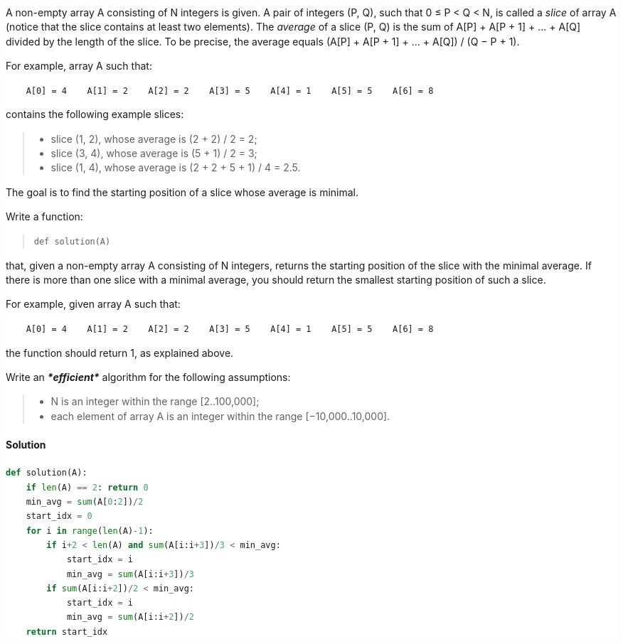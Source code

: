 A non-empty array A consisting of N integers is given. A pair of integers (P, Q), such that 0 ≤ P < Q < N, is called a *slice* of array A (notice that the slice contains at least two elements). The *average* of a slice (P, Q) is the sum of A[P] + A[P + 1] + ... + A[Q] divided by the length of the slice. To be precise, the average equals (A[P] + A[P + 1] + ... + A[Q]) / (Q − P + 1).

For example, array A such that:

```
    A[0] = 4    A[1] = 2    A[2] = 2    A[3] = 5    A[4] = 1    A[5] = 5    A[6] = 8
```

contains the following example slices:

> - slice (1, 2), whose average is (2 + 2) / 2 = 2;
> - slice (3, 4), whose average is (5 + 1) / 2 = 3;
> - slice (1, 4), whose average is (2 + 2 + 5 + 1) / 4 = 2.5.

The goal is to find the starting position of a slice whose average is minimal.

Write a function:

> ```
> def solution(A)
> ```

that, given a non-empty array A consisting of N integers, returns the starting position of the slice with the minimal average. If there is more than one slice with a minimal average, you should return the smallest starting position of such a slice.

For example, given array A such that:

```
    A[0] = 4    A[1] = 2    A[2] = 2    A[3] = 5    A[4] = 1    A[5] = 5    A[6] = 8
```

the function should return 1, as explained above.

Write an ***\*efficient\**** algorithm for the following assumptions:

> - N is an integer within the range [2..100,000];
> - each element of array A is an integer within the range [−10,000..10,000].



#### Solution

```python
def solution(A):
    if len(A) == 2: return 0
    min_avg = sum(A[0:2])/2
    start_idx = 0
    for i in range(len(A)-1):
        if i+2 < len(A) and sum(A[i:i+3])/3 < min_avg:
            start_idx = i
            min_avg = sum(A[i:i+3])/3
        if sum(A[i:i+2])/2 < min_avg:
            start_idx = i
            min_avg = sum(A[i:i+2])/2
    return start_idx
```
